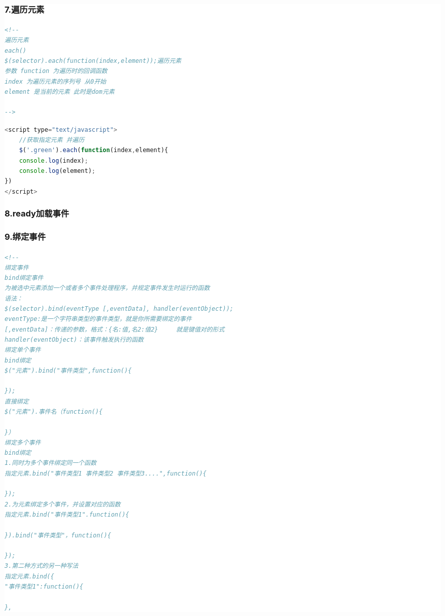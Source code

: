 ### 7.遍历元素

```html
<!--
遍历元素
each()
$(selector).each(function(index,element));遍历元素
参数 function 为遍历时的回调函数
index 为遍历元素的序列号 从0开始
element 是当前的元素 此时是dom元素

-->
```

```javascript
<script type="text/javascript">
    //获取指定元素 并遍历
    $('.green').each(function(index,element){
    console.log(index);
    console.log(element);
})
</script>
```

### 8.ready加载事件



### 9.绑定事件

```html
<!--
绑定事件
bind绑定事件
为被选中元素添加一个或者多个事件处理程序，并规定事件发生时运行的函数
语法：
$(selector).bind(eventType [,eventData], handler(eventObject));
eventType:是一个字符串类型的事件类型，就是你所需要绑定的事件
[,eventData]：传递的参数，格式：{名:值,名2:值2}     就是键值对的形式
handler(eventObject)：该事件触发执行的函数
绑定单个事件
bind绑定
$("元素").bind("事件类型",function(){

});
直接绑定
$("元素").事件名（function(){

}）
绑定多个事件
bind绑定
1.同时为多个事件绑定同一个函数
指定元素.bind("事件类型1 事件类型2 事件类型3....",function(){

});
2.为元素绑定多个事件，并设置对应的函数
指定元素.bind("事件类型1".function(){

}).bind("事件类型"，function(){

});
3.第二种方式的另一种写法
指定元素.bind({
"事件类型1":function(){

},
```